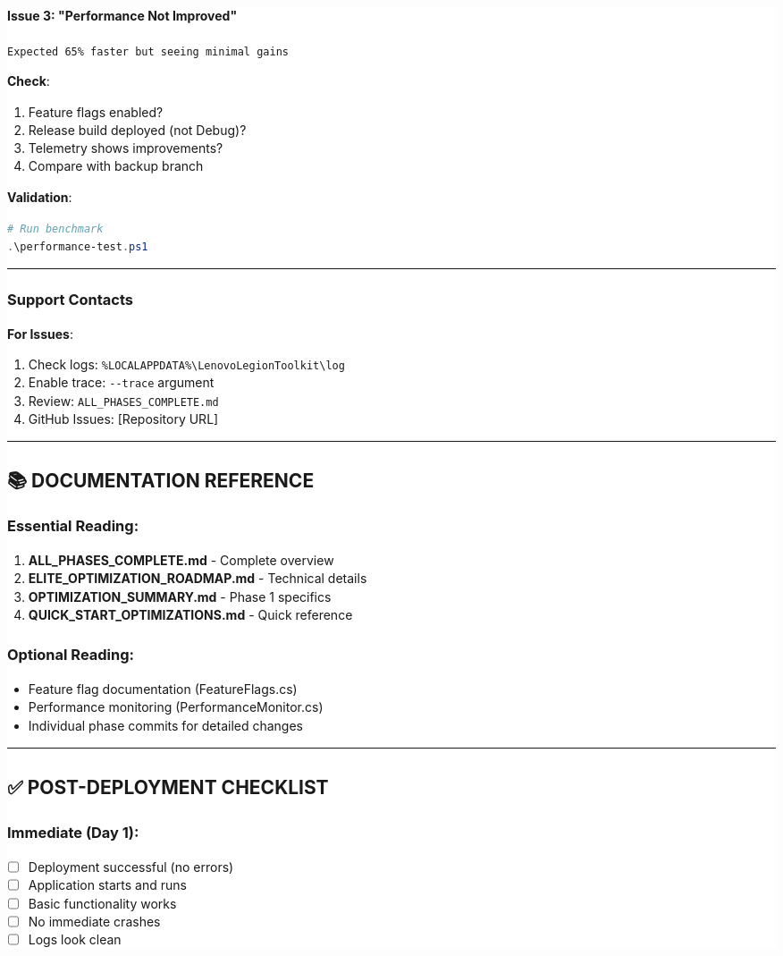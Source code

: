 
#### **Issue 3: "Performance Not Improved"**
```
Expected 65% faster but seeing minimal gains
```

**Check**:
1. Feature flags enabled?
2. Release build deployed (not Debug)?
3. Telemetry shows improvements?
4. Compare with backup branch

**Validation**:
```powershell
# Run benchmark
.\performance-test.ps1
```

---

### **Support Contacts**

**For Issues**:
1. Check logs: `%LOCALAPPDATA%\LenovoLegionToolkit\log`
2. Enable trace: `--trace` argument
3. Review: `ALL_PHASES_COMPLETE.md`
4. GitHub Issues: [Repository URL]

---

## 📚 DOCUMENTATION REFERENCE

### **Essential Reading**:
1. **ALL_PHASES_COMPLETE.md** - Complete overview
2. **ELITE_OPTIMIZATION_ROADMAP.md** - Technical details
3. **OPTIMIZATION_SUMMARY.md** - Phase 1 specifics
4. **QUICK_START_OPTIMIZATIONS.md** - Quick reference

### **Optional Reading**:
- Feature flag documentation (FeatureFlags.cs)
- Performance monitoring (PerformanceMonitor.cs)
- Individual phase commits for detailed changes

---

## ✅ POST-DEPLOYMENT CHECKLIST

### **Immediate (Day 1)**:
- [ ] Deployment successful (no errors)
- [ ] Application starts and runs
- [ ] Basic functionality works
- [ ] No immediate crashes
- [ ] Logs look clean
